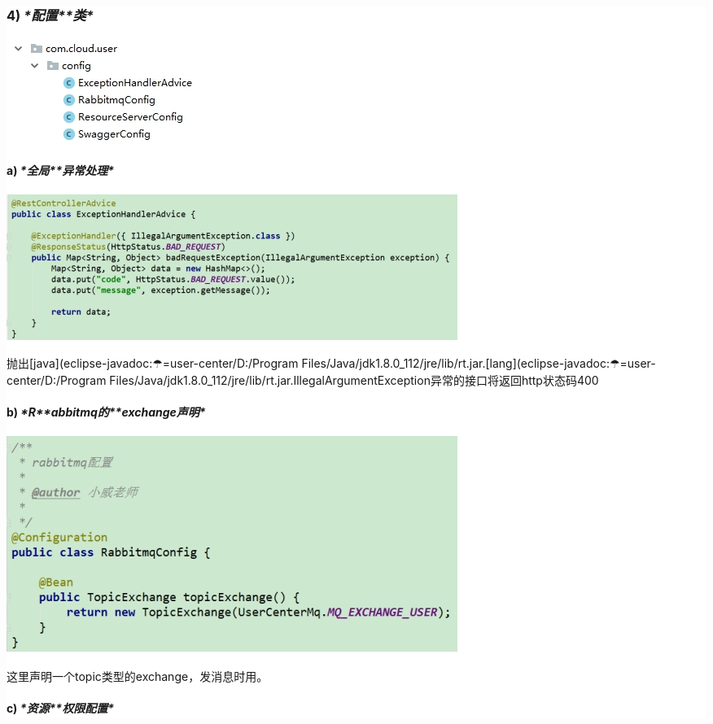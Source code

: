  

### **4)** ***\*配置\*******\*类\****

![img](./img/wps32.jpg) 

#### **a)** ***\*全局\*******\*异常处理\****

![img](./img/wps33.jpg) 

抛出[java](eclipse-javadoc:☂=user-center/D:\/Program Files\/Java\/jdk1.8.0_112\/jre\/lib\/rt.jar.[lang](eclipse-javadoc:☂=user-center/D:\/Program Files\/Java\/jdk1.8.0_112\/jre\/lib\/rt.jar.IllegalArgumentException异常的接口将返回http状态码400

#### **b)** ***\*R\*******\*abbitmq的\*******\*exchange声明\****

![img](./img/wps34.jpg) 

这里声明一个topic类型的exchange，发消息时用。

#### **c)** ***\*资源\*******\*权限配置\****
